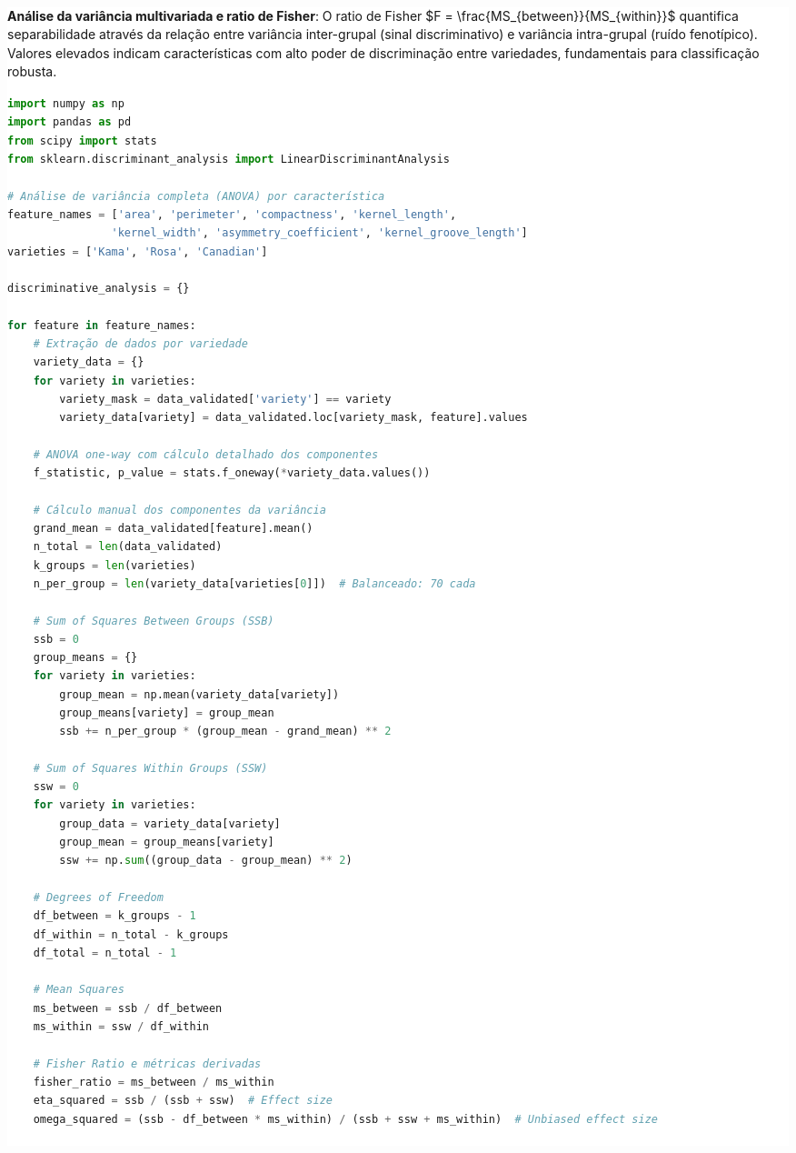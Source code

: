 **Análise da variância multivariada e ratio de Fisher**: O ratio de Fisher $F = \frac{MS_{between}}{MS_{within}}$ quantifica separabilidade através da relação entre variância inter-grupal (sinal discriminativo) e variância intra-grupal (ruído fenotípico). Valores elevados indicam características com alto poder de discriminação entre variedades, fundamentais para classificação robusta.

```python
import numpy as np
import pandas as pd
from scipy import stats
from sklearn.discriminant_analysis import LinearDiscriminantAnalysis

# Análise de variância completa (ANOVA) por característica
feature_names = ['area', 'perimeter', 'compactness', 'kernel_length', 
                'kernel_width', 'asymmetry_coefficient', 'kernel_groove_length']
varieties = ['Kama', 'Rosa', 'Canadian']

discriminative_analysis = {}

for feature in feature_names:
    # Extração de dados por variedade
    variety_data = {}
    for variety in varieties:
        variety_mask = data_validated['variety'] == variety
        variety_data[variety] = data_validated.loc[variety_mask, feature].values
    
    # ANOVA one-way com cálculo detalhado dos componentes
    f_statistic, p_value = stats.f_oneway(*variety_data.values())
    
    # Cálculo manual dos componentes da variância
    grand_mean = data_validated[feature].mean()
    n_total = len(data_validated)
    k_groups = len(varieties)
    n_per_group = len(variety_data[varieties[0]])  # Balanceado: 70 cada
    
    # Sum of Squares Between Groups (SSB)
    ssb = 0
    group_means = {}
    for variety in varieties:
        group_mean = np.mean(variety_data[variety])
        group_means[variety] = group_mean
        ssb += n_per_group * (group_mean - grand_mean) ** 2
    
    # Sum of Squares Within Groups (SSW)
    ssw = 0
    for variety in varieties:
        group_data = variety_data[variety]
        group_mean = group_means[variety]
        ssw += np.sum((group_data - group_mean) ** 2)
    
    # Degrees of Freedom
    df_between = k_groups - 1
    df_within = n_total - k_groups
    df_total = n_total - 1
    
    # Mean Squares
    ms_between = ssb / df_between
    ms_within = ssw / df_within
    
    # Fisher Ratio e métricas derivadas
    fisher_ratio = ms_between / ms_within
    eta_squared = ssb / (ssb + ssw)  # Effect size
    omega_squared = (ssb - df_between * ms_within) / (ssb + ssw + ms_within)  # Unbiased effect size
    
```